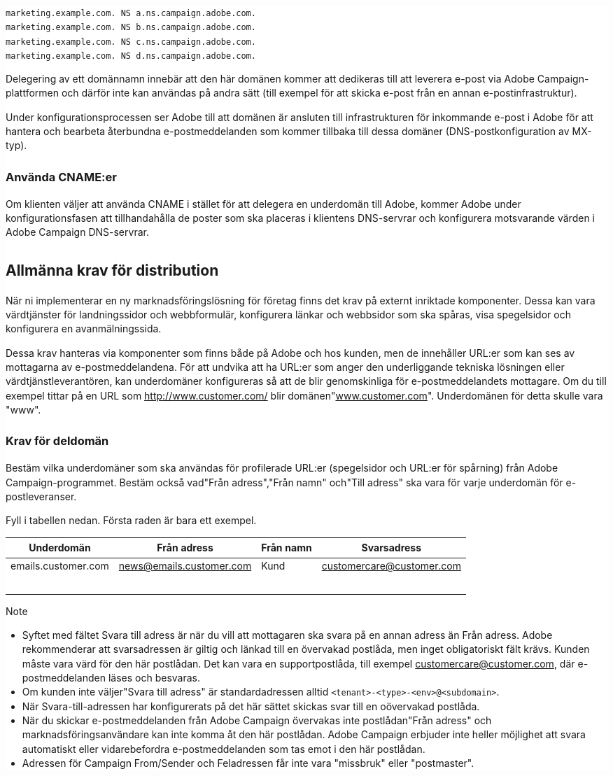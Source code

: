 ```
marketing.example.com. NS a.ns.campaign.adobe.com.
marketing.example.com. NS b.ns.campaign.adobe.com.
marketing.example.com. NS c.ns.campaign.adobe.com.
marketing.example.com. NS d.ns.campaign.adobe.com.
```

Delegering av ett domännamn innebär att den här domänen kommer att dedikeras till att leverera e-post via Adobe Campaign-plattformen och därför inte kan användas på andra sätt (till exempel för att skicka e-post från en annan e-postinfrastruktur).

Under konfigurationsprocessen ser Adobe till att domänen är ansluten till infrastrukturen för inkommande e-post i Adobe för att hantera och bearbeta återbundna e-postmeddelanden som kommer tillbaka till dessa domäner (DNS-postkonfiguration av MX-typ).

### Använda CNAME:er

Om klienten väljer att använda CNAME i stället för att delegera en underdomän till Adobe, kommer Adobe under konfigurationsfasen att tillhandahålla de poster som ska placeras i klientens DNS-servrar och konfigurera motsvarande värden i Adobe Campaign DNS-servrar.

## Allmänna krav för distribution

När ni implementerar en ny marknadsföringslösning för företag finns det krav på externt inriktade komponenter.  Dessa kan vara värdtjänster för landningssidor och webbformulär, konfigurera länkar och webbsidor som ska spåras, visa spegelsidor och konfigurera en avanmälningssida.

Dessa krav hanteras via komponenter som finns både på Adobe och hos kunden, men de innehåller URL:er som kan ses av mottagarna av e-postmeddelandena.  För att undvika att ha URL:er som anger den underliggande tekniska lösningen eller värdtjänstleverantören, kan underdomäner konfigureras så att de blir genomskinliga för e-postmeddelandets mottagare.  Om du till exempel tittar på en URL som http://www.customer.com/ blir domänen&quot;www.customer.com&quot;.  Underdomänen för detta skulle vara &quot;www&quot;.

### Krav för deldomän

Bestäm vilka underdomäner som ska användas för profilerade URL:er (spegelsidor och URL:er för spårning) från Adobe Campaign-programmet.  Bestäm också vad&quot;Från adress&quot;,&quot;Från namn&quot; och&quot;Till adress&quot; ska vara för varje underdomän för e-postleveranser.

Fyll i tabellen nedan. Första raden är bara ett exempel.

| Underdomän | Från adress | Från namn | Svarsadress |
|--- |--- |--- |--- |
| emails.customer.com | news@emails.customer.com | Kund | customercare@customer.com |
| </br> | </br> | </br> | </br> |

>[!NOTE]
>
>* Syftet med fältet Svara till adress är när du vill att mottagaren ska svara på en annan adress än Från adress.  Adobe rekommenderar att svarsadressen är giltig och länkad till en övervakad postlåda, men inget obligatoriskt fält krävs.  Kunden måste vara värd för den här postlådan.  Det kan vara en supportpostlåda, till exempel customercare@customer.com, där e-postmeddelanden läses och besvaras.
>* Om kunden inte väljer&quot;Svara till adress&quot; är standardadressen alltid `<tenant>-<type>-<env>@<subdomain>`.
>* När Svara-till-adressen har konfigurerats på det här sättet skickas svar till en oövervakad postlåda.
>* När du skickar e-postmeddelanden från Adobe Campaign övervakas inte postlådan&quot;Från adress&quot; och marknadsföringsanvändare kan inte komma åt den här postlådan. Adobe Campaign erbjuder inte heller möjlighet att svara automatiskt eller vidarebefordra e-postmeddelanden som tas emot i den här postlådan.
>* Adressen för Campaign From/Sender och Feladressen får inte vara &quot;missbruk&quot; eller &quot;postmaster&quot;.
